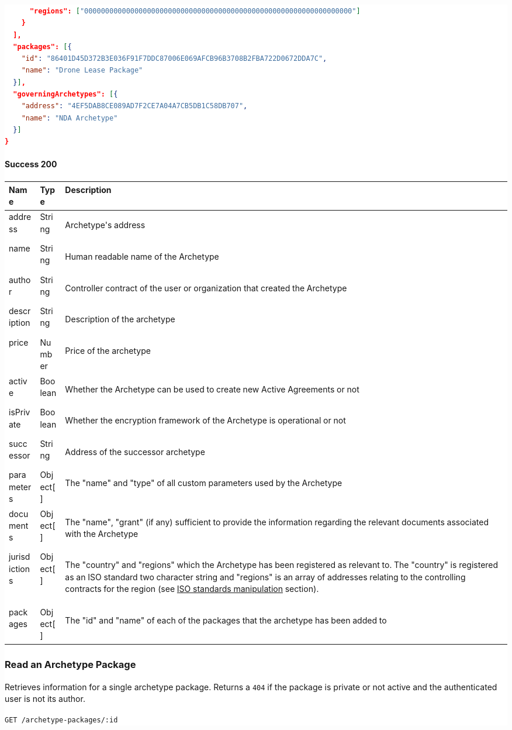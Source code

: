 ```json
      "regions": ["0000000000000000000000000000000000000000000000000000000000000000"]
    }
  ],
  "packages": [{
    "id": "86401D45D372B3E036F91F7DDC87006E069AFCB96B3708B2FBA722D0672DDA7C",
    "name": "Drone Lease Package"
  }],
  "governingArchetypes": [{
    "address": "4EF5DAB8CE089AD7F2CE7A04A7CB5DB1C58DB707",
    "name": "NDA Archetype"
  }]
}
```


#### Success 200

| Name     | Type       | Description                           |
|:---------|:-----------|:--------------------------------------|
| address | String | <p>Archetype's address</p>|
| name | String | <p>Human readable name of the Archetype</p>|
| author | String | <p>Controller contract of the user or organization that created the Archetype</p>|
| description | String | <p>Description of the archetype</p>|
| price | Number | <p>Price of the archetype</p>|
| active | Boolean | <p>Whether the Archetype can be used to create new Active Agreements or not</p>|
| isPrivate | Boolean | <p>Whether the encryption framework of the Archetype is operational or not</p>|
| successor | String | <p>Address of the successor archetype</p>|
| parameters | Object[] | <p>The &quot;name&quot; and &quot;type&quot; of all custom parameters used by the Archetype</p>|
| documents | Object[] | <p>The &quot;name&quot;, &quot;grant&quot; (if any) sufficient to provide the information regarding the relevant documents associated with the Archetype</p>|
| jurisdictions | Object[] | <p>The &quot;country&quot; and &quot;regions&quot; which the Archetype has been registered as relevant to. The &quot;country&quot; is registered as an ISO standard two character string and &quot;regions&quot; is an array of addresses relating to the controlling contracts for the region (see <a href="#">ISO standards manipulation</a> section).</p>|
| packages | Object[] | <p>The &quot;id&quot; and &quot;name&quot; of each of the packages that the archetype has been added to</p>|




### Read an Archetype Package

<p>Retrieves information for a single archetype package. Returns a <code>404</code> if the package is private or not active and the authenticated user is not its author.</p>

```endpoint
GET /archetype-packages/:id
```



